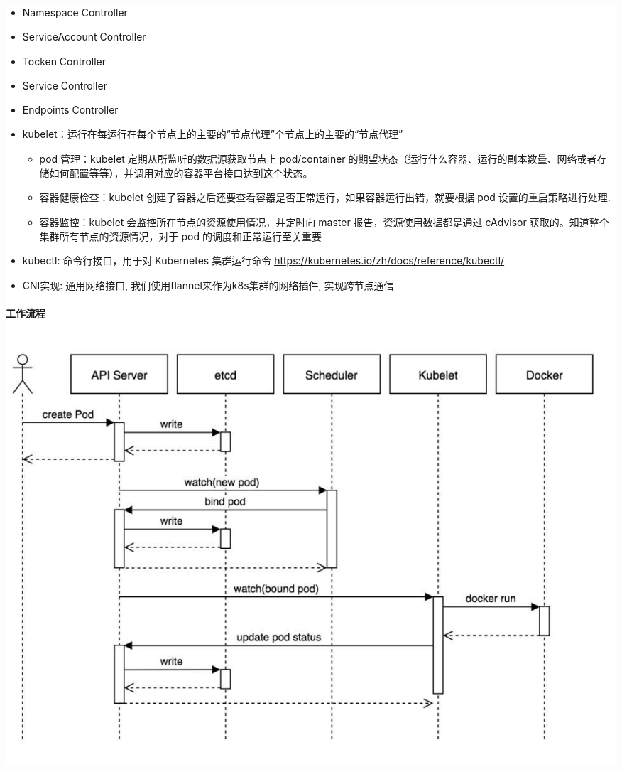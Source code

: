   - Namespace Controller

  - ServiceAccount Controller

  - Tocken Controller

  - Service Controller

  - Endpoints Controller

- kubelet：运行在每运行在每个节点上的主要的“节点代理”个节点上的主要的“节点代理”

  - pod 管理：kubelet 定期从所监听的数据源获取节点上 pod/container 的期望状态（运行什么容器、运行的副本数量、网络或者存储如何配置等等），并调用对应的容器平台接口达到这个状态。

  - 容器健康检查：kubelet 创建了容器之后还要查看容器是否正常运行，如果容器运行出错，就要根据 pod 设置的重启策略进行处理.

  - 容器监控：kubelet 会监控所在节点的资源使用情况，并定时向 master 报告，资源使用数据都是通过 cAdvisor 获取的。知道整个集群所有节点的资源情况，对于 pod 的调度和正常运行至关重要

- kubectl: 命令行接口，用于对 Kubernetes 集群运行命令  https://kubernetes.io/zh/docs/reference/kubectl/ 

- CNI实现: 通用网络接口, 我们使用flannel来作为k8s集群的网络插件, 实现跨节点通信

#### 工作流程

![](/images/process.png)
